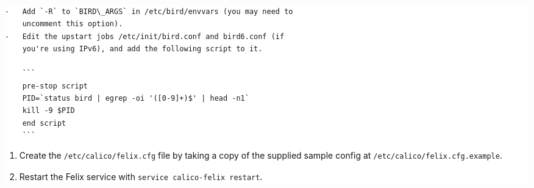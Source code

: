     -   Add `-R` to `BIRD\_ARGS` in /etc/bird/envvars (you may need to
        uncomment this option).
    -   Edit the upstart jobs /etc/init/bird.conf and bird6.conf (if
        you're using IPv6), and add the following script to it.

        ```
        pre-stop script
        PID=`status bird | egrep -oi '([0-9]+)$' | head -n1`
        kill -9 $PID
        end script
        ```

1.  Create the `/etc/calico/felix.cfg` file by taking a copy of the
    supplied sample config at `/etc/calico/felix.cfg.example`.
    
1. Restart the Felix service with `service calico-felix restart`.

